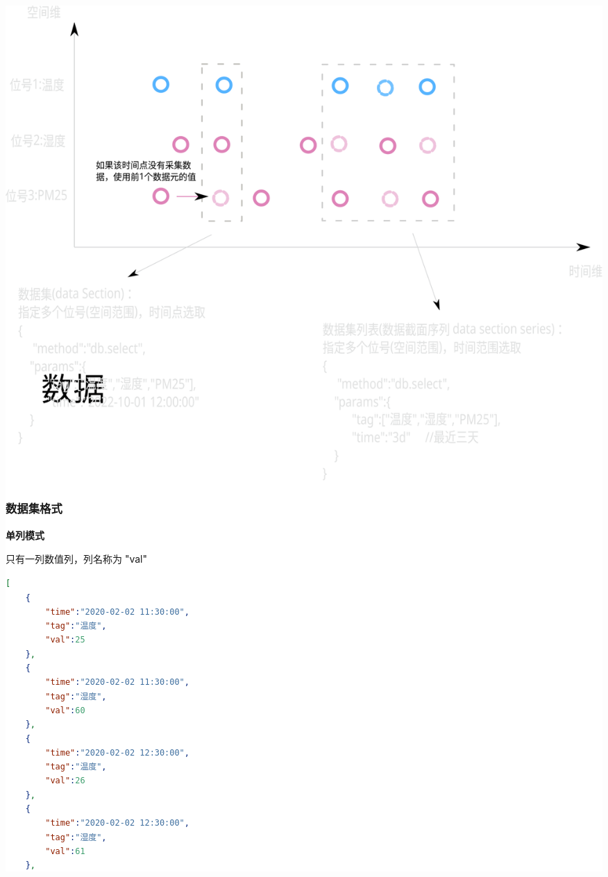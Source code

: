 ![](./core/db2.svg)

### 数据集格式

**单列模式**

只有一列数值列，列名称为 "val"

```json
[
    {
        "time":"2020-02-02 11:30:00",
        "tag":"温度",
        "val":25
    },
    {
        "time":"2020-02-02 11:30:00",
        "tag":"湿度",
        "val":60
    },
    {
        "time":"2020-02-02 12:30:00",
        "tag":"温度",
        "val":26
    },
    {
        "time":"2020-02-02 12:30:00",
        "tag":"湿度",
        "val":61
    },
```